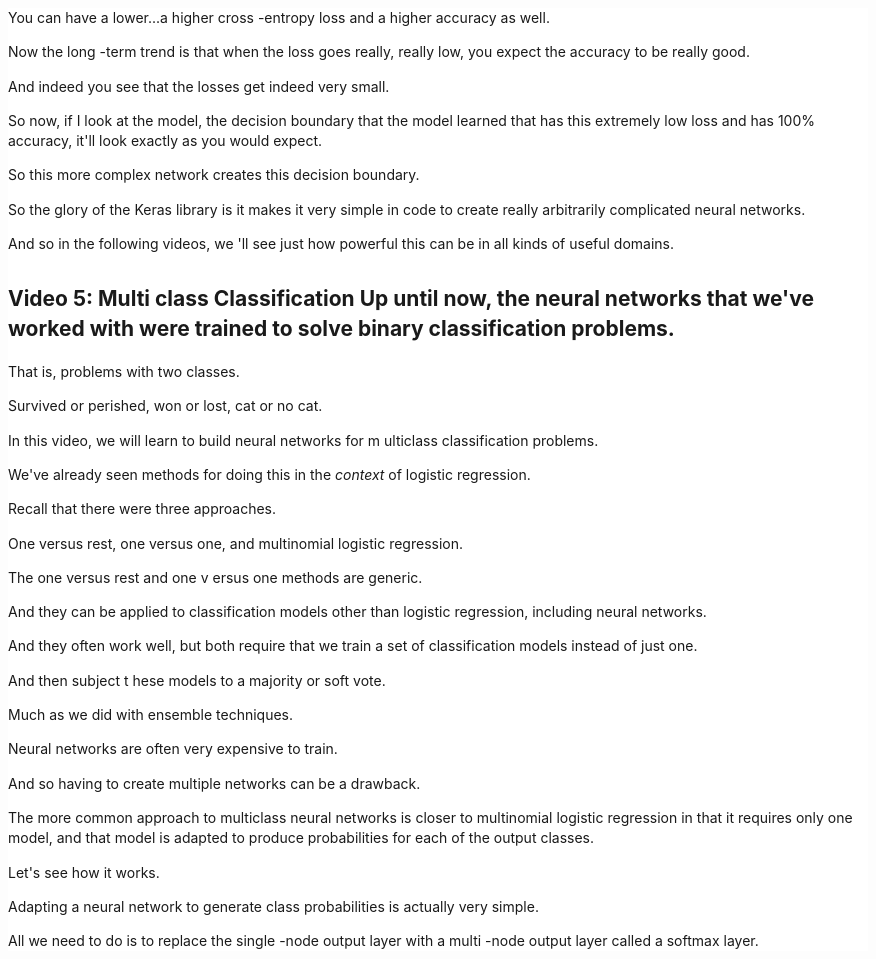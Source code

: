 You can have a lower...a higher cross -entropy loss and a higher accuracy as well.

Now the long -term trend is that when the loss goes really, really low, you expect the accuracy to be really good.

And indeed you see that the losses get indeed very small.

So now, if I look at the model, the decision boundary that the model learned that has this extremely low loss and has 100% accuracy, it'll look exactly as you would expect.

So this more complex network creates this decision boundary.

So the glory of the Keras library is it makes it very simple in code to create really arbitrarily complicated neural networks.

And so in the following videos, we 'll see just how powerful this can be in all kinds of useful domains.

## Video 5: Multi class Classification Up until now, the neural networks that we've worked with were trained to solve binary classification problems.

That is, problems with two classes.

Survived or perished, won or lost, cat or no cat.

In this video, we will learn to build neural networks for m ulticlass classification problems.

We've already seen methods for doing this in the *context* of logistic regression.

Recall that there were three approaches.

One versus rest, one versus one, and multinomial logistic regression.

The one versus rest and one v ersus one methods are generic.

And they can be applied to classification models other than logistic regression, including neural networks.

And they often work well, but both require that we train a set of classification models instead of just one.

And then subject t hese models to a majority or soft vote.

Much as we did with ensemble techniques.

Neural networks are often very expensive to train.

And so having to create multiple networks can be a drawback.

The more common approach to multiclass neural networks is closer to multinomial logistic regression in that it requires only one model, and that model is adapted to produce probabilities for each of the output classes.

Let's see how it works.

Adapting a neural network to generate class probabilities is actually very simple.

All we need to do is to replace the single -node output layer with a multi -node output layer called a softmax layer.

